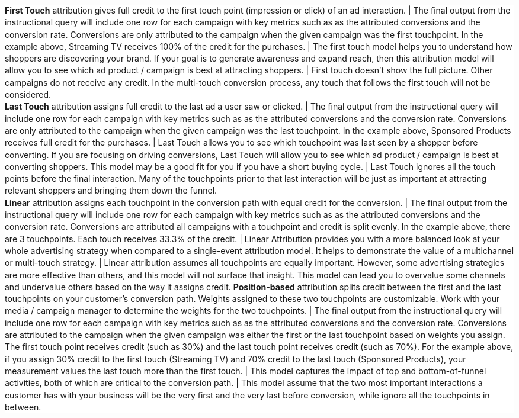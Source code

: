 **First Touch** attribution gives full credit to the first touch point (impression or click) of an ad interaction.                                                                                                                                                                | The final output from the instructional query will include one row for each campaign with key metrics such as as the attributed conversions and the conversion rate. Conversions are only attributed to the campaign when the given campaign was the first touchpoint. In the example above, Streaming TV receives 100% of the credit for the purchases.                                                                                                                           | The first touch model helps you to understand how shoppers are discovering your brand. If your goal is to generate awareness and expand reach, then this attribution model will allow you to see which ad product / campaign is best at attracting shoppers.                                                | First touch doesn’t show the full picture. Other campaigns do not receive any credit. In the multi-touch conversion process, any touch that follows the first touch will not be considered.                                                                                                       
**Last Touch** attribution assigns full credit to the last ad a user saw or clicked.                                                                                                                                                                                              | The final output from the instructional query will include one row for each campaign with key metrics such as as the attributed conversions and the conversion rate. Conversions are only attributed to the campaign when the given campaign was the last touchpoint. In the example above, Sponsored Products receives full credit for the purchases.                                                                                                                                | Last Touch allows you to see which touchpoint was last seen by a shopper before converting. If you are focusing on driving conversions, Last Touch will allow you to see which ad product / campaign is best at converting shoppers. This model may be a good fit for you if you have a short buying cycle. | Last Touch ignores all the touch points before the final interaction. Many of the touchpoints prior to that last interaction will be just as important at attracting relevant shoppers and bringing them down the funnel.                                                                  
**Linear** attribution assigns each touchpoint in the conversion path with equal credit for the conversion.                                                                                                                                                                 | The final output from the instructional query will include one row for each campaign with key metrics such as as the attributed conversions and the conversion rate. Conversions are attributed all campaigns with a touchpoint and credit is split evenly. In the example above, there are 3 touchpoints. Each touch receives 33.3% of the credit.                                                                                                                   | Linear Attribution provides you with a more balanced look at your whole advertising strategy when compared to a single-event attribution model. It helps to demonstrate the value of a multichannel or multi-touch strategy.                                                                          | Linear attribution assumes all touchpoints are equally important. However, some advertising strategies are more effective than others, and this model will not surface that insight. This model can lead you to overvalue some channels and undervalue others based on the way it assigns credit.
**Position-based** attribution splits credit between the first and the last touchpoints on your customer’s conversion path. Weights assigned to these two touchpoints are customizable. Work with your media / campaign manager to determine the weights for the two touchpoints. | The final output from the instructional query will include one row for each campaign with key metrics such as as the attributed conversions and the conversion rate. Conversions are attributed to the campaign when the given campaign was either the first or the last touchpoint based on weights you assign. The first touch point receives credit (such as 30%) and the last touch point receives credit (such as 70%). For the example above, if you assign 30% credit to the first touch (Streaming TV) and 70% credit to the last touch (Sponsored Products), your measurement values the last touch more than the first touch. | This model captures the impact of top and bottom-of-funnel activities, both of which are critical to the conversion path.                                                                                                                                                                                    | This model assume that the two most important interactions a customer has with your business will be the very first and the very last before conversion, while ignore all the touchpoints in between.  
